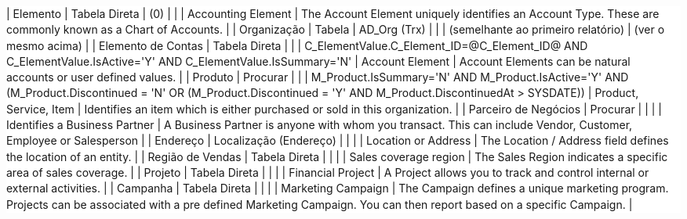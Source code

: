 |       Elemento       |     Tabela Direta      |                                                                                             (0)                                                                                              |                                 |                                                                                                                                                                      |           Accounting Element           |                              The Account Element uniquely identifies an Account Type. These are commonly known as a Chart of Accounts.                               |
|     Organização      |         Tabela         |                                                                                        AD\_Org (Trx)                                                                                         |                                 |                                                                                                                                                                      |   (semelhante ao primeiro relatório)   |                                                                         (ver o mesmo acima)                                                                          |
|  Elemento de Contas  |     Tabela Direta      |                                                                                                                                                                                              |                                 |                          C\_ElementValue.C\_Element\_ID=@C\_Element\_ID@ AND C\_ElementValue.IsActive='Y' AND C\_ElementValue.IsSummary='N'                          |            Account Element             |                                                   Account Elements can be natural accounts or user defined values.                                                   |
|       Produto        |        Procurar        |                                                                                                                                                                                              |                                 | M\_Product.IsSummary='N' AND M\_Product.IsActive='Y' AND (M\_Product.Discontinued = 'N' OR (M\_Product.Discontinued = 'Y' AND M\_Product.DiscontinuedAt \> SYSDATE)) |         Product, Service, Item         |                                              Identifies an item which is either purchased or sold in this organization.                                              |
| Parceiro de Negócios |        Procurar        |                                                                                                                                                                                              |                                 |                                                                                                                                                                      |     Identifies a Business Partner      |                           A Business Partner is anyone with whom you transact. This can include Vendor, Customer, Employee or Salesperson                            |
|       Endereço       | Localização (Endereço) |                                                                                                                                                                                              |                                 |                                                                                                                                                                      |          Location or Address           |                                                   The Location / Address field defines the location of an entity.                                                    |
|   Região de Vendas   |     Tabela Direta      |                                                                                                                                                                                              |                                 |                                                                                                                                                                      |         Sales coverage region          |                                                    The Sales Region indicates a specific area of sales coverage.                                                     |
|       Projeto        |     Tabela Direta      |                                                                                                                                                                                              |                                 |                                                                                                                                                                      |           Financial Project            |                                              A Project allows you to track and control internal or external activities.                                              |
|       Campanha       |     Tabela Direta      |                                                                                                                                                                                              |                                 |                                                                                                                                                                      |           Marketing Campaign           | The Campaign defines a unique marketing program. Projects can be associated with a pre defined Marketing Campaign. You can then report based on a specific Campaign. |